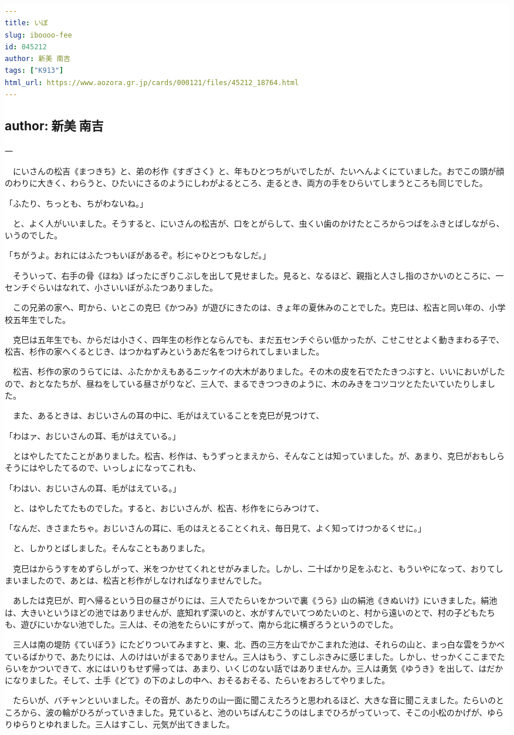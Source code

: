 ```yaml
---
title: いぼ
slug: iboooo-fee
id: 045212
author: 新美 南吉
tags: ["K913"]
html_url: https://www.aozora.gr.jp/cards/000121/files/45212_18764.html
---
```


## author: 新美 南吉

一



　にいさんの松吉《まつきち》と、弟の杉作《すぎさく》と、年もひとつちがいでしたが、たいへんよくにていました。おでこの頭が顔のわりに大きく、わらうと、ひたいにさるのようにしわがよるところ、走るとき、両方の手をひらいてしまうところも同じでした。

「ふたり、ちっとも、ちがわないね。」

　と、よく人がいいました。そうすると、にいさんの松吉が、口をとがらして、虫くい歯のかけたところからつばをふきとばしながら、いうのでした。

「ちがうよ。おれにはふたつもいぼがあるぞ。杉にゃひとつもなしだ。」

　そういって、右手の骨《ほね》ばったにぎりこぶしを出して見せました。見ると、なるほど、親指と人さし指のさかいのところに、一センチぐらいはなれて、小さいいぼがふたつありました。

　この兄弟の家へ、町から、いとこの克巳《かつみ》が遊びにきたのは、きょ年の夏休みのことでした。克巳は、松吉と同い年の、小学校五年生でした。

　克巳は五年生でも、からだは小さく、四年生の杉作とならんでも、まだ五センチぐらい低かったが、こせこせとよく動きまわる子で、松吉、杉作の家へくるとじき、はつかねずみというあだ名をつけられてしまいました。

　松吉、杉作の家のうらてには、ふたかかえもあるニッケイの大木がありました。その木の皮を石でたたきつぶすと、いいにおいがしたので、おとなたちが、昼ねをしている昼さがりなど、三人で、まるできつつきのように、木のみきをコツコツとたたいていたりしました。

　また、あるときは、おじいさんの耳の中に、毛がはえていることを克巳が見つけて、

「わはァ、おじいさんの耳、毛がはえている。」

　とはやしたてたことがありました。松吉、杉作は、もうずっとまえから、そんなことは知っていました。が、あまり、克巳がおもしらそうにはやしたてるので、いっしょになってこれも、

「わはい、おじいさんの耳、毛がはえている。」

　と、はやしたてたものでした。すると、おじいさんが、松吉、杉作をにらみつけて、

「なんだ、きさまたちゃ。おじいさんの耳に、毛のはえとることくれえ、毎日見て、よく知ってけつかるくせに。」

　と、しかりとばしました。そんなこともありました。

　克巳はからうすをめずらしがって、米をつかせてくれとせがみました。しかし、二十ばかり足をふむと、もういやになって、おりてしまいましたので、あとは、松吉と杉作がしなければなりませんでした。

　あしたは克巳が、町へ帰るという日の昼さがりには、三人でたらいをかついで裏《うら》山の絹池《きぬいけ》にいきました。絹池は、大きいというほどの池ではありませんが、底知れず深いのと、水がすんでいてつめたいのと、村から遠いのとで、村の子どもたちも、遊びにいかない池でした。三人は、その池をたらいにすがって、南から北に横ぎろうというのでした。

　三人は南の堤防《ていぼう》にたどりついてみますと、東、北、西の三方を山でかこまれた池は、それらの山と、まっ白な雲をうかべているばかりで、あたりには、人のけはいがまるでありません。三人はもう、すこしぶきみに感じました。しかし、せっかくここまでたらいをかついできて、水にはいりもせず帰っては、あまり、いくじのない話ではありませんか。三人は勇気《ゆうき》を出して、はだかになりました。そして、土手《どて》の下のよしの中へ、おそるおそる、たらいをおろしてやりました。

　たらいが、バチャンといいました。その音が、あたりの山一面に聞こえたろうと思われるほど、大きな音に聞こえました。たらいのところから、波の輪がひろがっていきました。見ていると、池のいちばんむこうのはしまでひろがっていって、そこの小松のかげが、ゆらりゆらりとゆれました。三人はすこし、元気が出てきました。
